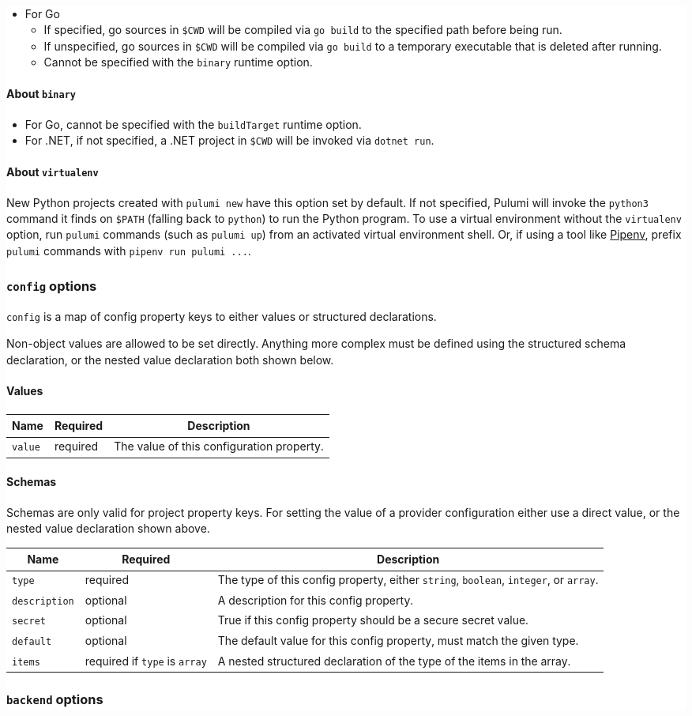 - For Go
  - If specified, go sources in `$CWD` will be compiled via `go build` to the specified path before being run.
  - If unspecified, go sources in `$CWD` will be compiled via `go build` to a temporary executable that is deleted after running.
  - Cannot be specified with the `binary` runtime option.

#### About `binary`

- For Go, cannot be specified with the `buildTarget` runtime option.
- For .NET, if not specified, a .NET project in `$CWD` will be invoked via `dotnet run`.

#### About `virtualenv`

New Python projects created with `pulumi new` have this option set by default. If not specified, Pulumi will invoke the `python3` command it finds on `$PATH` (falling back to `python`) to run the Python program. To use a virtual environment without the `virtualenv` option, run `pulumi` commands (such as `pulumi up`) from an activated virtual environment shell. Or, if using a tool like [Pipenv](https://github.com/pypa/pipenv), prefix `pulumi` commands with `pipenv run pulumi ...`.

### `config` options

`config` is a map of config property keys to either values or structured declarations.

Non-object values are allowed to be set directly. Anything more complex must be defined using the structured
schema declaration, or the nested value declaration both shown below.

#### Values

| Name | Required | Description |
| - | - | - |
| `value` | required | The value of this configuration property. |

#### Schemas

Schemas are only valid for project property keys. For setting the value of a provider configuration either use a direct value, or the nested value declaration shown above.

| Name | Required | Description |
| - | - | - |
| `type` | required | The type of this config property, either `string`, `boolean`, `integer`, or `array`. |
| `description` | optional | A description for this config property. |
| `secret` | optional | True if this config property should be a secure secret value. |
| `default` | optional | The default value for this config property, must match the given type. |
| `items` | required if `type` is `array` | A nested structured declaration of the type of the items in the array. |

### `backend` options
